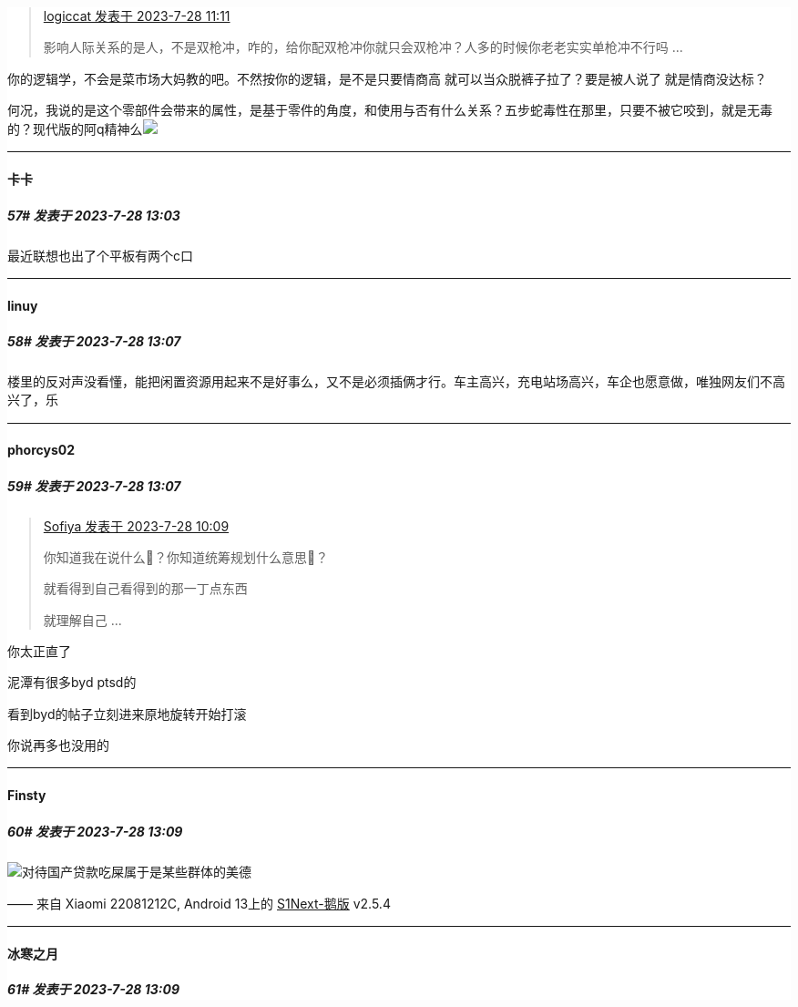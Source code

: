 <blockquote><a href="httphttps://bbs.saraba1st.com/2b/forum.php?mod=redirect&amp;goto=findpost&amp;pid=61817913&amp;ptid=2145974" target="_blank">logiccat 发表于 2023-7-28 11:11</a>

影响人际关系的是人，不是双枪冲，咋的，给你配双枪冲你就只会双枪冲？人多的时候你老老实实单枪冲不行吗 ...</blockquote>
你的逻辑学，不会是菜市场大妈教的吧。不然按你的逻辑，是不是只要情商高 就可以当众脱裤子拉了？要是被人说了 就是情商没达标？

何况，我说的是这个零部件会带来的属性，是基于零件的角度，和使用与否有什么关系？五步蛇毒性在那里，只要不被它咬到，就是无毒的？现代版的阿q精神么<img src="https://static.saraba1st.com/image/smiley/face2017/066.png" referrerpolicy="no-referrer">

*****

####  卡卡  
##### 57#       发表于 2023-7-28 13:03

最近联想也出了个平板有两个c口

*****

####  linuy  
##### 58#       发表于 2023-7-28 13:07

楼里的反对声没看懂，能把闲置资源用起来不是好事么，又不是必须插俩才行。车主高兴，充电站场高兴，车企也愿意做，唯独网友们不高兴了，乐

*****

####  phorcys02  
##### 59#       发表于 2023-7-28 13:07

<blockquote><a href="httphttps://bbs.saraba1st.com/2b/forum.php?mod=redirect&amp;goto=findpost&amp;pid=61817138&amp;ptid=2145974" target="_blank">Sofiya 发表于 2023-7-28 10:09</a>

你知道我在说什么🐴？你知道统筹规划什么意思🐴？

就看得到自己看得到的那一丁点东西

就理解自己 ...</blockquote>
你太正直了

泥潭有很多byd ptsd的

看到byd的帖子立刻进来原地旋转开始打滚

你说再多也没用的

*****

####  Finsty  
##### 60#       发表于 2023-7-28 13:09

<img src="https://static.saraba1st.com/image/smiley/face2017/035.png" referrerpolicy="no-referrer">对待国产贷款吃屎属于是某些群体的美德

—— 来自 Xiaomi 22081212C, Android 13上的 [S1Next-鹅版](https://github.com/ykrank/S1-Next/releases) v2.5.4


*****

####  冰寒之月  
##### 61#       发表于 2023-7-28 13:09
